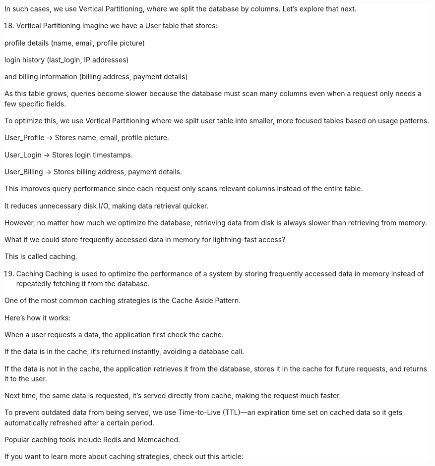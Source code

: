 In such cases, we use Vertical Partitioning, where we split the database by columns. Let’s explore that next.

18. Vertical Partitioning
Imagine we have a User table that stores:

profile details (name, email, profile picture)

login history (last_login, IP addresses)

and billing information (billing address, payment details)

As this table grows, queries become slower because the database must scan many columns even when a request only needs a few specific fields.

To optimize this, we use Vertical Partitioning where we split user table into smaller, more focused tables based on usage patterns.


User_Profile → Stores name, email, profile picture.

User_Login → Stores login timestamps.

User_Billing → Stores billing address, payment details.

This improves query performance since each request only scans relevant columns instead of the entire table.

It reduces unnecessary disk I/O, making data retrieval quicker.

However, no matter how much we optimize the database, retrieving data from disk is always slower than retrieving from memory.

What if we could store frequently accessed data in memory for lightning-fast access?

This is called caching.

19. Caching
Caching is used to optimize the performance of a system by storing frequently accessed data in memory instead of repeatedly fetching it from the database.

One of the most common caching strategies is the Cache Aside Pattern.


Here’s how it works:

When a user requests a data, the application first check the cache.

If the data is in the cache, it’s returned instantly, avoiding a database call.

If the data is not in the cache, the application retrieves it from the database, stores it in the cache for future requests, and returns it to the user.

Next time, the same data is requested, it’s served directly from cache, making the request much faster.

To prevent outdated data from being served, we use Time-to-Live (TTL)—an expiration time set on cached data so it gets automatically refreshed after a certain period.

Popular caching tools include Redis and Memcached.

If you want to learn more about caching strategies, check out this article:
